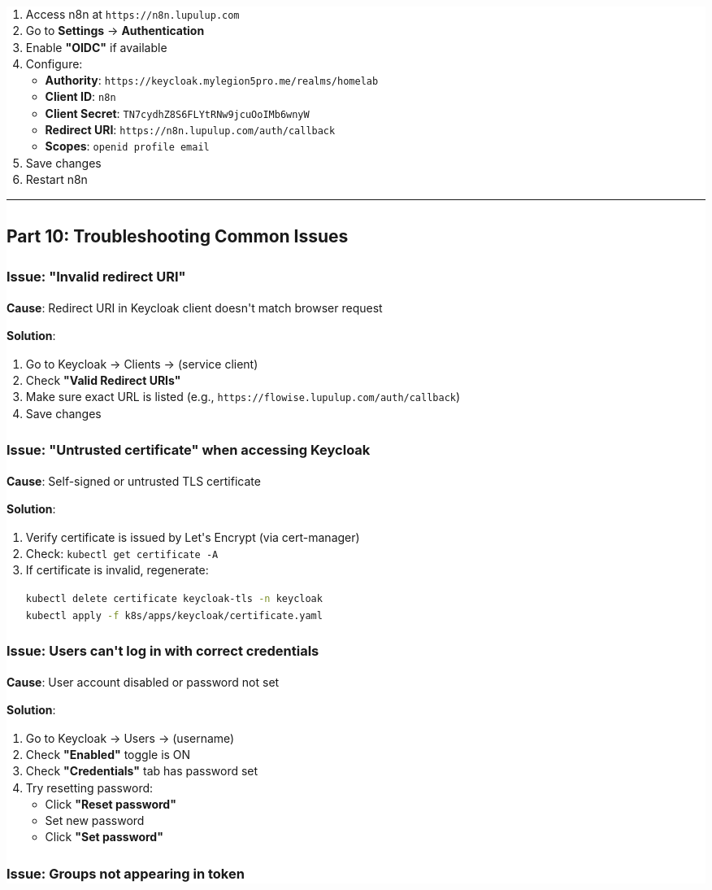 1. Access n8n at `https://n8n.lupulup.com`
2. Go to **Settings** → **Authentication**
3. Enable **"OIDC"** if available
4. Configure:
   - **Authority**: `https://keycloak.mylegion5pro.me/realms/homelab`
   - **Client ID**: `n8n`
   - **Client Secret**: `TN7cydhZ8S6FLYtRNw9jcuOoIMb6wnyW`
   - **Redirect URI**: `https://n8n.lupulup.com/auth/callback`
   - **Scopes**: `openid profile email`
5. Save changes
6. Restart n8n

---

## Part 10: Troubleshooting Common Issues

### Issue: "Invalid redirect URI"

**Cause**: Redirect URI in Keycloak client doesn't match browser request

**Solution**:
1. Go to Keycloak → Clients → (service client)
2. Check **"Valid Redirect URIs"**
3. Make sure exact URL is listed (e.g., `https://flowise.lupulup.com/auth/callback`)
4. Save changes

### Issue: "Untrusted certificate" when accessing Keycloak

**Cause**: Self-signed or untrusted TLS certificate

**Solution**:
1. Verify certificate is issued by Let's Encrypt (via cert-manager)
2. Check: `kubectl get certificate -A`
3. If certificate is invalid, regenerate:
   ```bash
   kubectl delete certificate keycloak-tls -n keycloak
   kubectl apply -f k8s/apps/keycloak/certificate.yaml
   ```

### Issue: Users can't log in with correct credentials

**Cause**: User account disabled or password not set

**Solution**:
1. Go to Keycloak → Users → (username)
2. Check **"Enabled"** toggle is ON
3. Check **"Credentials"** tab has password set
4. Try resetting password:
   - Click **"Reset password"**
   - Set new password
   - Click **"Set password"**

### Issue: Groups not appearing in token
